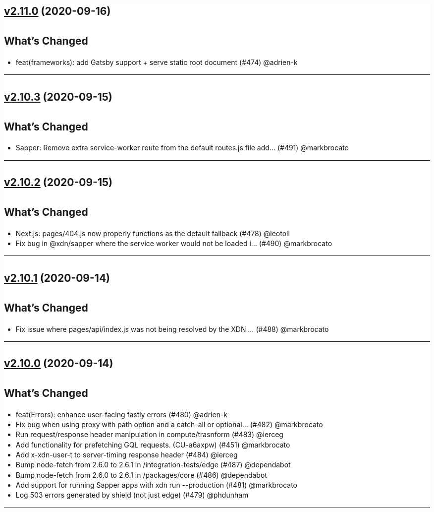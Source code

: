 
## [v2.11.0](https://github.com/moovweb/xdn/releases/tag/v2.11.0) (2020-09-16)

## What’s Changed

- feat(frameworks): add Gatsby support + serve static root document (#474) @adrien-k

---

## [v2.10.3](https://github.com/moovweb/xdn/releases/tag/v2.10.3) (2020-09-15)

## What’s Changed

- Sapper: Remove extra service-worker route from the default routes.js file add… (#491) @markbrocato

---

## [v2.10.2](https://github.com/moovweb/xdn/releases/tag/v2.10.2) (2020-09-15)

## What’s Changed

- Next.js: pages/404.js now properly functions as the default fallback (#478) @leotoll
- Fix bug in @xdn/sapper where the service worker would not be loaded i… (#490) @markbrocato

---

## [v2.10.1](https://github.com/moovweb/xdn/releases/tag/v2.10.1) (2020-09-14)

## What’s Changed

- Fix issue where pages/api/index.js was not being resolved by the XDN … (#488) @markbrocato

---

## [v2.10.0](https://github.com/moovweb/xdn/releases/tag/v2.10.0) (2020-09-14)

## What’s Changed

- feat(Errors): enhance user-facing fastly errors (#480) @adrien-k
- Fix bug when using proxy with path option and a catch-all or optional… (#482) @markbrocato
- Run request/response header manipulation in compute/trasnform (#483) @ierceg
- Add functionality for prefetching GQL requests. (CU-a6axpw) (#451) @markbrocato
- Add x-xdn-user-t to server-timing response header (#484) @ierceg
- Bump node-fetch from 2.6.0 to 2.6.1 in /integration-tests/edge (#487) @dependabot
- Bump node-fetch from 2.6.0 to 2.6.1 in /packages/core (#486) @dependabot
- Add support for running Sapper apps with xdn run --production (#481) @markbrocato
- Log 503 errors generated by shield (not just edge) (#479) @phdunham

---